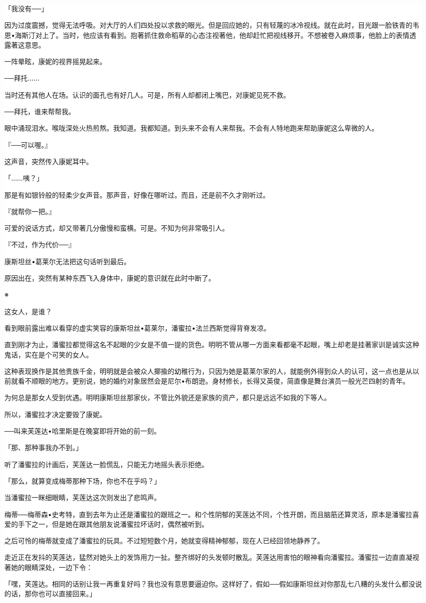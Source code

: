 「我没有──」

因为过度震撼，觉得无法呼吸。对大厅的人们四处投以求救的眼光。但是回应她的，只有轻蔑的冰冷视线。就在此时，目光跟一脸铁青的韦恩•海斯汀对上了。当时，他应该有看到。抱著抓住救命稻草的心态注视著他，他却赶忙把视线移开。不想被卷入麻烦事，他脸上的表情透露著这意思。

一阵晕眩，康妮的视界摇晃起来。

──拜托……

当时还有其他人在场。认识的面孔也有好几人。可是，所有人却都闭上嘴巴，对康妮见死不救。

──拜托，谁来帮帮我。

眼中涌现泪水。喉咙深处火热煎熬。我知道。我都知道。到头来不会有人来帮我。不会有人特地跑来帮助康妮这么卑微的人。

『──可以喔。』

这声音，突然传入康妮耳中。

「……咦？」

那是有如银铃般的轻柔少女声音。那声音，好像在哪听过。而且，还是前不久才刚听过。

『就帮你一把。』

可爱的说话方式，却又带著几分傲慢和蛮横。可是。不知为何非常吸引人。

『不过，作为代价──』

康斯坦丝•葛莱尔无法把这句话听到最后。

原因出在，突然有某种东西飞入身体中，康妮的意识就在此时中断了。

※

这女人，是谁？

看到眼前露出难以看穿的虚实笑容的康斯坦丝•葛莱尔，潘蜜拉•法兰西斯觉得背脊发凉。

直到刚才为止，潘蜜拉都觉得这名不起眼的少女是不值一提的货色。明明不管从哪一方面来看都毫不起眼，嘴上却老是挂著家训是诚实这种鬼话，实在是个可笑的女人。

这种表现换作是其他贵族千金，明明就是会被众人揶揄的幼稚行为，只因为她是葛莱尔家的人，就能例外得到众人的认可，这一点也是从以前就看不顺眼的地方。更别说，她的婚约对象居然会是尼尔•布朗逊。身材修长，长得又英俊，简直像是舞台演员一般光芒四射的青年。

为何总是那女人受到优遇。明明康斯坦丝那家伙，不管比外貌还是家族的资产，都只是远远不如我的下等人。

所以，潘蜜拉才决定要毁了康妮。

──叫来芙莲达•哈里斯是在晚宴即将开始的前一刻。

「那、那种事我办不到。」

听了潘蜜拉的计画后，芙莲达一脸慌乱，只能无力地摇头表示拒绝。

「那么，就算变成梅蒂那种下场，你也不在乎吗？」

当潘蜜拉一眯细眼睛，芙莲达这次则发出了悲鸣声。

梅蒂──梅蒂森•史考特，直到去年为止还是潘蜜拉的跟班之一。和个性阴郁的芙莲达不同，个性开朗，而且脑筋还算灵活，原本是潘蜜拉喜爱的手下之一，但是她在跟其他朋友说潘蜜拉坏话时，偶然被听到。

之后可怜的梅蒂就变成了潘蜜拉的玩具。不过短短数个月，她就变得精神郁郁，现在人已经回领地静养了。

走近正在发抖的芙莲达，猛然对她头上的发饰用力一扯。整齐绑好的头发顿时散乱。芙莲达用害怕的眼神看向潘蜜拉。潘蜜拉一边直直凝视著她的眼睛深处，一边下令：

「嘿，芙莲达。相同的话别让我一再重复好吗？我也没有意思要逼迫你。这样好了，假如──假如康斯坦丝对你那乱七八糟的头发什么都没说的话，那你也可以直接回来。」
